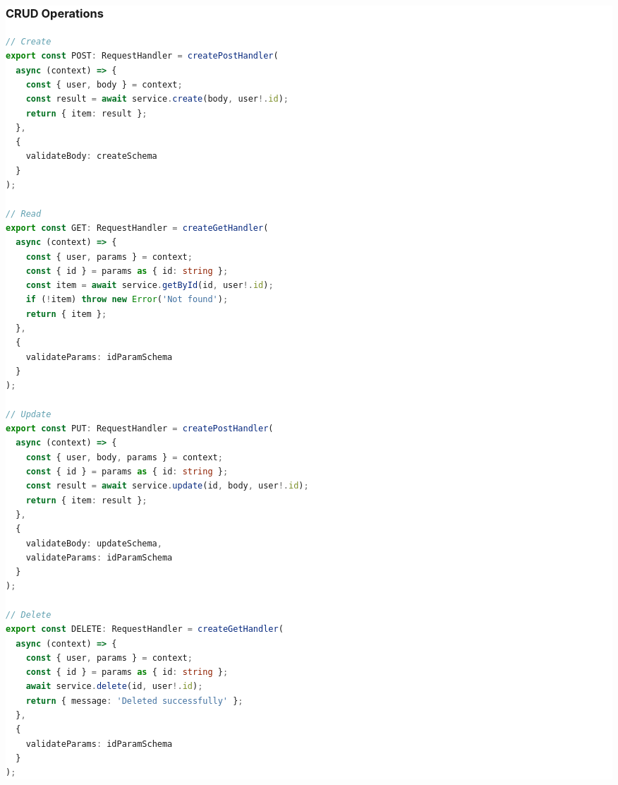 ### CRUD Operations

```typescript
// Create
export const POST: RequestHandler = createPostHandler(
  async (context) => {
    const { user, body } = context;
    const result = await service.create(body, user!.id);
    return { item: result };
  },
  {
    validateBody: createSchema
  }
);

// Read
export const GET: RequestHandler = createGetHandler(
  async (context) => {
    const { user, params } = context;
    const { id } = params as { id: string };
    const item = await service.getById(id, user!.id);
    if (!item) throw new Error('Not found');
    return { item };
  },
  {
    validateParams: idParamSchema
  }
);

// Update
export const PUT: RequestHandler = createPostHandler(
  async (context) => {
    const { user, body, params } = context;
    const { id } = params as { id: string };
    const result = await service.update(id, body, user!.id);
    return { item: result };
  },
  {
    validateBody: updateSchema,
    validateParams: idParamSchema
  }
);

// Delete
export const DELETE: RequestHandler = createGetHandler(
  async (context) => {
    const { user, params } = context;
    const { id } = params as { id: string };
    await service.delete(id, user!.id);
    return { message: 'Deleted successfully' };
  },
  {
    validateParams: idParamSchema
  }
);
```
